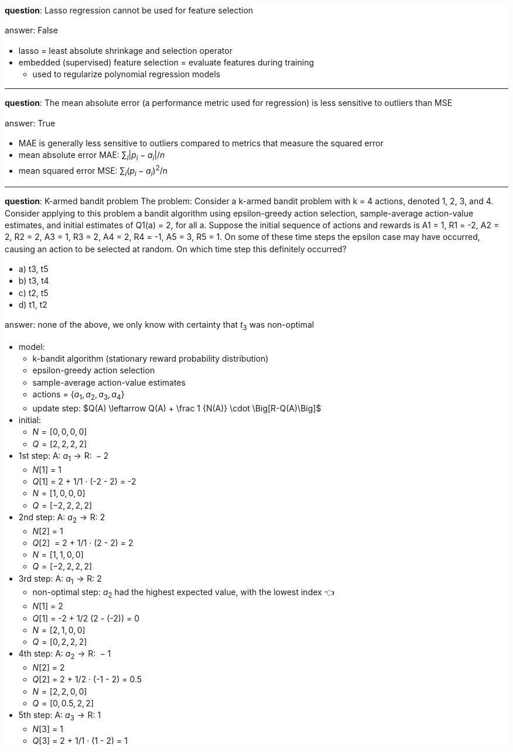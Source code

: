
**question**: Lasso regression cannot be used for feature selection

answer: False

- lasso = least absolute shrinkage and selection operator
- embedded (supervised) feature selection = evaluate features during training
	- used to regularize polynomial regression models

---

**question**: The mean absolute error (a performance metric used for regression) is less sensitive to outliers than MSE

answer: True

- MAE is generally less sensitive to outliers compared to metrics that measure the squared error
- mean absolute error MAE: ${\sum_i |p_i - a_i|} / n$
- mean squared error MSE: ${\sum_i (p_i - a_i)^2} / n$

---

**question**: K-armed bandit problem The problem: Consider a k-armed bandit problem with k = 4 actions, denoted 1, 2, 3, and 4. Consider applying to this problem a bandit algorithm using epsilon-greedy action selection, sample-average action-value estimates, and initial estimates of Q1(a) = 2, for all a. Suppose the initial sequence of actions and rewards is A1 = 1, R1 = -2, A2 = 2, R2 = 2, A3 = 1, R3 = 2, A4 = 2, R4 = -1, A5 = 3, R5 = 1. On some of these time steps the epsilon case may have occurred, causing an action to be selected at random. On which time step this definitely occurred?

- a) t3, t5
- b) t3, t4
- c) t2, t5
- d) t1, t2

answer: none of the above, we only know with certainty that $t_3$ was non-optimal

- model:
	- k-bandit algorithm (stationary reward probability distribution)
	- epsilon-greedy action selection
	- sample-average action-value estimates
	- actions = $\{a_1, a_2, a_3, a_4\}$
	- update step: $Q(A) \leftarrow Q(A) + \frac 1 {N(A)} \cdot \Big[R-Q(A)\Big]$
- initial:
	- $N = [0,0,0,0]$
	- $Q = [2,2,2,2]$
- 1st step: $\text{A: }a_1 \rightarrow \text{R: }-2$
	- $N[1]$ = 1
	- $Q[1]$ = 2 + 1/1 · (-2 - 2) = -2
	- $N = [1,0,0,0]$
	- $Q = [-2,2,2,2]$
- 2nd step: $\text{A: }a_2 \rightarrow \text{R: } 2$
	- $N[2]$ = 1
	- $Q[2]$  = 2 + 1/1 · (2 - 2) = 2
	- $N = [1,1,0,0]$
	- $Q = [-2,2,2,2]$
- 3rd step: $\text{A: }a_1 \rightarrow \text{R: } 2$
	- non-optimal step: $a_2$ had the highest expected value, with the lowest index 👈
	- $N[1]$ = 2
	- $Q[1]$ = -2 + 1/2 (2 - (-2)) = 0
	- $N = [2,1,0,0]$
	- $Q = [0,2,2,2]$
- 4th step: $\text{A: }a_2 \rightarrow \text{R: } -1$
	- $N[2]$ = 2
	- $Q[2]$ = 2 + 1/2 · (-1 - 2) = 0.5
	- $N = [2,2,0,0]$
	- $Q = [0,0.5,2,2]$
- 5th step: $\text{A: }a_3 \rightarrow \text{R: } 1$
	- $N[3]$ = 1
	- $Q[3]$ = 2 + 1/1 · (1 - 2) = 1